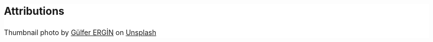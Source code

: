 
## Attributions

Thumbnail photo by
[Gülfer ERGİN](https://unsplash.com/@gulfergin_01?utm_source=unsplash&utm_medium=referral&utm_content=creditCopyText)
on
[Unsplash](https://unsplash.com/photos/LUGuCtvlk1Q?utm_source=unsplash&utm_medium=referral&utm_content=creditCopyText)
